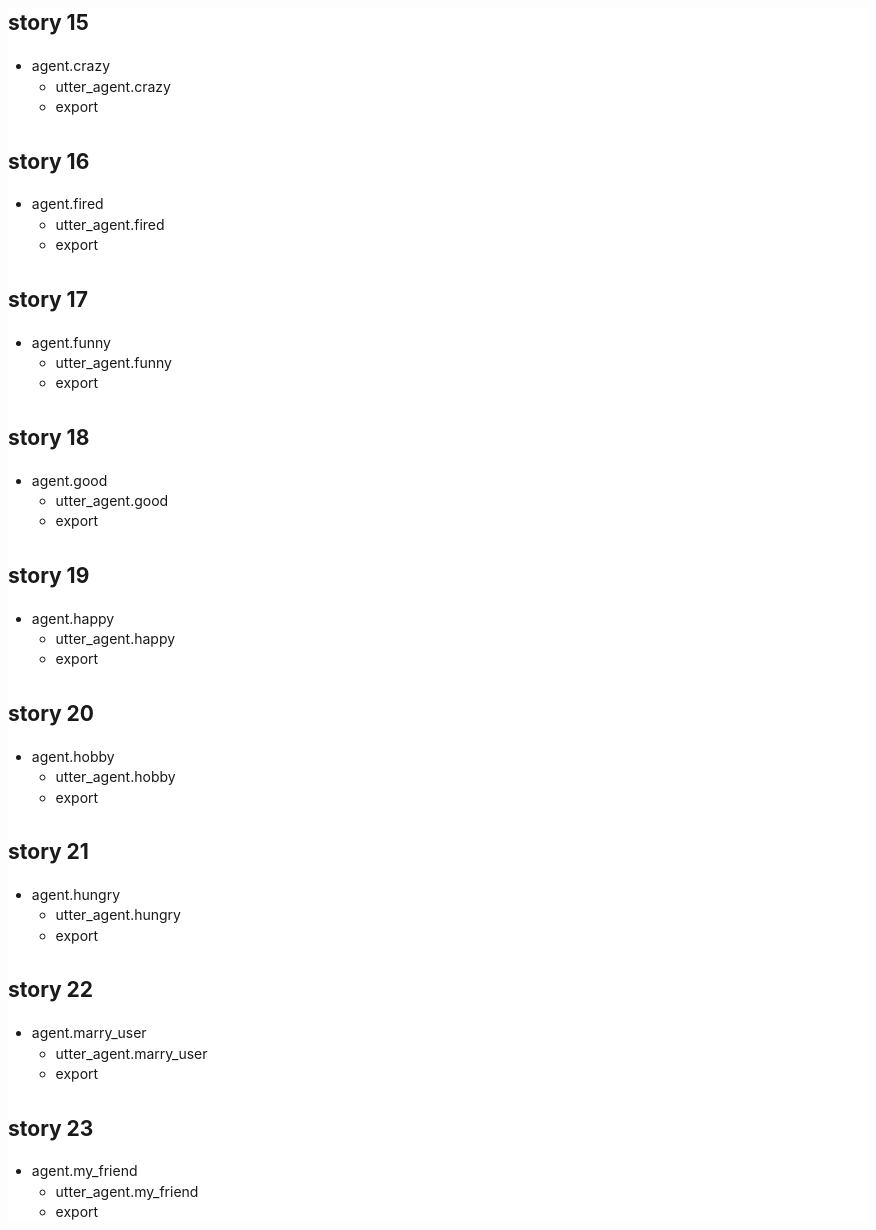 ## story 15
* agent.crazy
    - utter_agent.crazy
    - export
    
## story 16
* agent.fired
    - utter_agent.fired
    - export
    
## story 17
* agent.funny
    - utter_agent.funny
    - export
    
## story 18
* agent.good
    - utter_agent.good
    - export
    
## story 19
* agent.happy
    - utter_agent.happy
    - export
    
## story 20
* agent.hobby
    - utter_agent.hobby
    - export
    
## story 21
* agent.hungry
    - utter_agent.hungry
    - export
    
## story 22
* agent.marry_user
    - utter_agent.marry_user
    - export
    
## story 23
* agent.my_friend
    - utter_agent.my_friend
    - export
    